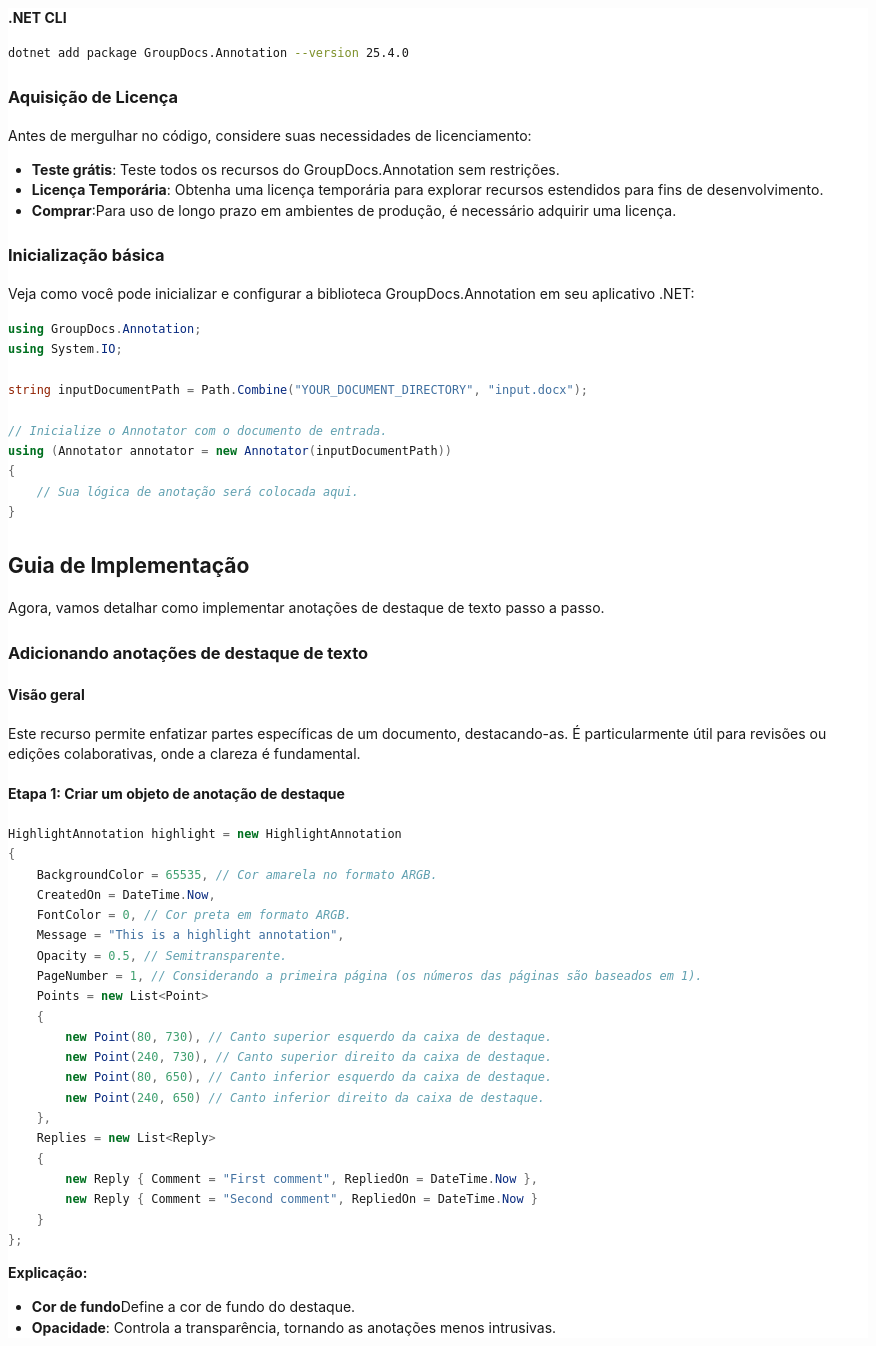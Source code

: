 **.NET CLI**
```bash
dotnet add package GroupDocs.Annotation --version 25.4.0
```

### Aquisição de Licença
Antes de mergulhar no código, considere suas necessidades de licenciamento:
- **Teste grátis**: Teste todos os recursos do GroupDocs.Annotation sem restrições.
- **Licença Temporária**: Obtenha uma licença temporária para explorar recursos estendidos para fins de desenvolvimento.
- **Comprar**:Para uso de longo prazo em ambientes de produção, é necessário adquirir uma licença.

### Inicialização básica
Veja como você pode inicializar e configurar a biblioteca GroupDocs.Annotation em seu aplicativo .NET:
```csharp
using GroupDocs.Annotation;
using System.IO;

string inputDocumentPath = Path.Combine("YOUR_DOCUMENT_DIRECTORY", "input.docx");

// Inicialize o Annotator com o documento de entrada.
using (Annotator annotator = new Annotator(inputDocumentPath))
{
    // Sua lógica de anotação será colocada aqui.
}
```

## Guia de Implementação
Agora, vamos detalhar como implementar anotações de destaque de texto passo a passo.

### Adicionando anotações de destaque de texto
#### Visão geral
Este recurso permite enfatizar partes específicas de um documento, destacando-as. É particularmente útil para revisões ou edições colaborativas, onde a clareza é fundamental.

#### Etapa 1: Criar um objeto de anotação de destaque
```csharp
HighlightAnnotation highlight = new HighlightAnnotation
{
    BackgroundColor = 65535, // Cor amarela no formato ARGB.
    CreatedOn = DateTime.Now,
    FontColor = 0, // Cor preta em formato ARGB.
    Message = "This is a highlight annotation",
    Opacity = 0.5, // Semitransparente.
    PageNumber = 1, // Considerando a primeira página (os números das páginas são baseados em 1).
    Points = new List<Point>
    {
        new Point(80, 730), // Canto superior esquerdo da caixa de destaque.
        new Point(240, 730), // Canto superior direito da caixa de destaque.
        new Point(80, 650), // Canto inferior esquerdo da caixa de destaque.
        new Point(240, 650) // Canto inferior direito da caixa de destaque.
    },
    Replies = new List<Reply>
    {
        new Reply { Comment = "First comment", RepliedOn = DateTime.Now },
        new Reply { Comment = "Second comment", RepliedOn = DateTime.Now }
    }
};
```
**Explicação:**
- **Cor de fundo**Define a cor de fundo do destaque.
- **Opacidade**: Controla a transparência, tornando as anotações menos intrusivas.